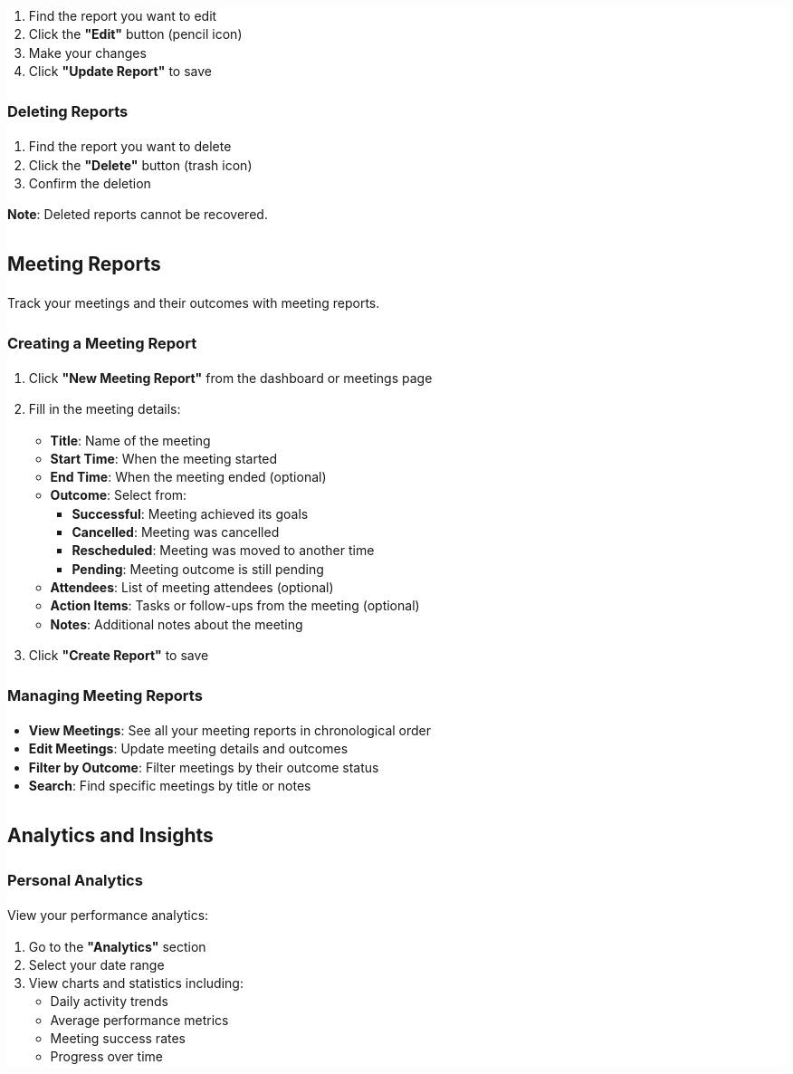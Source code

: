 1. Find the report you want to edit
2. Click the **"Edit"** button (pencil icon)
3. Make your changes
4. Click **"Update Report"** to save

### Deleting Reports

1. Find the report you want to delete
2. Click the **"Delete"** button (trash icon)
3. Confirm the deletion

**Note**: Deleted reports cannot be recovered.

## Meeting Reports

Track your meetings and their outcomes with meeting reports.

### Creating a Meeting Report

1. Click **"New Meeting Report"** from the dashboard or meetings page
2. Fill in the meeting details:
   - **Title**: Name of the meeting
   - **Start Time**: When the meeting started
   - **End Time**: When the meeting ended (optional)
   - **Outcome**: Select from:
     - **Successful**: Meeting achieved its goals
     - **Cancelled**: Meeting was cancelled
     - **Rescheduled**: Meeting was moved to another time
     - **Pending**: Meeting outcome is still pending
   - **Attendees**: List of meeting attendees (optional)
   - **Action Items**: Tasks or follow-ups from the meeting (optional)
   - **Notes**: Additional notes about the meeting

3. Click **"Create Report"** to save

### Managing Meeting Reports

- **View Meetings**: See all your meeting reports in chronological order
- **Edit Meetings**: Update meeting details and outcomes
- **Filter by Outcome**: Filter meetings by their outcome status
- **Search**: Find specific meetings by title or notes

## Analytics and Insights

### Personal Analytics

View your performance analytics:

1. Go to the **"Analytics"** section
2. Select your date range
3. View charts and statistics including:
   - Daily activity trends
   - Average performance metrics
   - Meeting success rates
   - Progress over time
